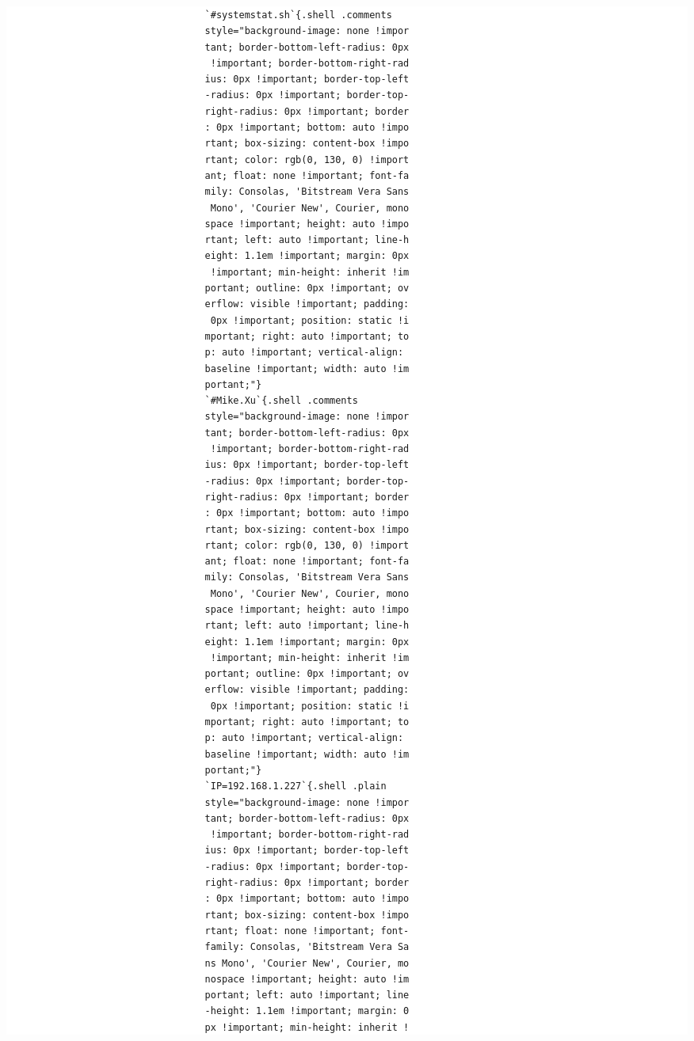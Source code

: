                                       `#systemstat.sh`{.shell .comments
                                       style="background-image: none !impor
                                       tant; border-bottom-left-radius: 0px
                                        !important; border-bottom-right-rad
                                       ius: 0px !important; border-top-left
                                       -radius: 0px !important; border-top-
                                       right-radius: 0px !important; border
                                       : 0px !important; bottom: auto !impo
                                       rtant; box-sizing: content-box !impo
                                       rtant; color: rgb(0, 130, 0) !import
                                       ant; float: none !important; font-fa
                                       mily: Consolas, 'Bitstream Vera Sans
                                        Mono', 'Courier New', Courier, mono
                                       space !important; height: auto !impo
                                       rtant; left: auto !important; line-h
                                       eight: 1.1em !important; margin: 0px
                                        !important; min-height: inherit !im
                                       portant; outline: 0px !important; ov
                                       erflow: visible !important; padding:
                                        0px !important; position: static !i
                                       mportant; right: auto !important; to
                                       p: auto !important; vertical-align: 
                                       baseline !important; width: auto !im
                                       portant;"}
                                       `#Mike.Xu`{.shell .comments
                                       style="background-image: none !impor
                                       tant; border-bottom-left-radius: 0px
                                        !important; border-bottom-right-rad
                                       ius: 0px !important; border-top-left
                                       -radius: 0px !important; border-top-
                                       right-radius: 0px !important; border
                                       : 0px !important; bottom: auto !impo
                                       rtant; box-sizing: content-box !impo
                                       rtant; color: rgb(0, 130, 0) !import
                                       ant; float: none !important; font-fa
                                       mily: Consolas, 'Bitstream Vera Sans
                                        Mono', 'Courier New', Courier, mono
                                       space !important; height: auto !impo
                                       rtant; left: auto !important; line-h
                                       eight: 1.1em !important; margin: 0px
                                        !important; min-height: inherit !im
                                       portant; outline: 0px !important; ov
                                       erflow: visible !important; padding:
                                        0px !important; position: static !i
                                       mportant; right: auto !important; to
                                       p: auto !important; vertical-align: 
                                       baseline !important; width: auto !im
                                       portant;"}
                                       `IP=192.168.1.227`{.shell .plain
                                       style="background-image: none !impor
                                       tant; border-bottom-left-radius: 0px
                                        !important; border-bottom-right-rad
                                       ius: 0px !important; border-top-left
                                       -radius: 0px !important; border-top-
                                       right-radius: 0px !important; border
                                       : 0px !important; bottom: auto !impo
                                       rtant; box-sizing: content-box !impo
                                       rtant; float: none !important; font-
                                       family: Consolas, 'Bitstream Vera Sa
                                       ns Mono', 'Courier New', Courier, mo
                                       nospace !important; height: auto !im
                                       portant; left: auto !important; line
                                       -height: 1.1em !important; margin: 0
                                       px !important; min-height: inherit !
